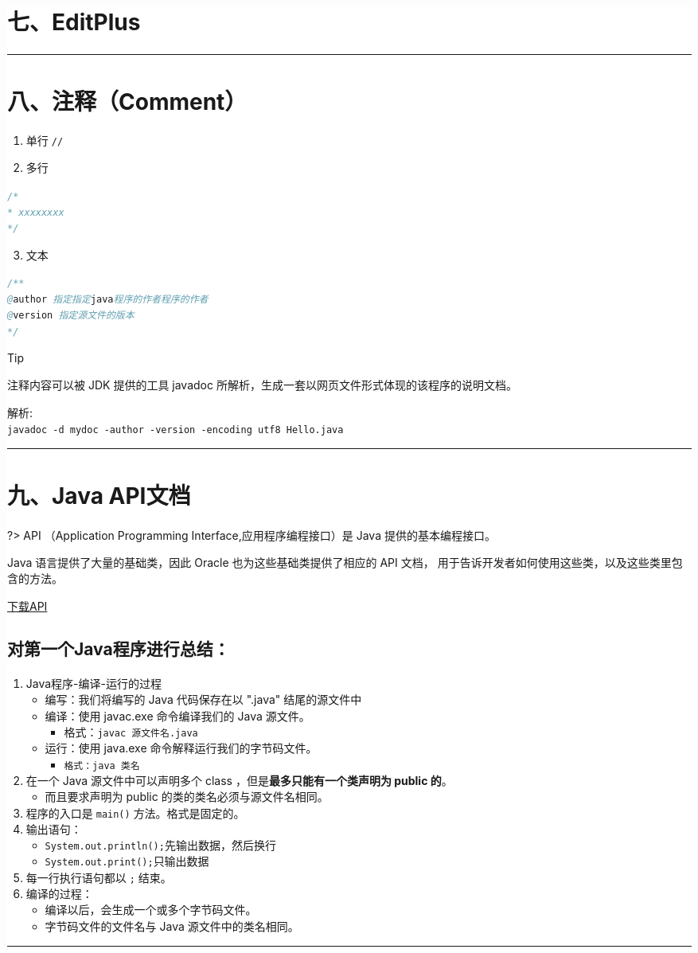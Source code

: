 # **七、EditPlus**
---
# **八、注释（Comment）**

1. 单行 `//`
   
2. 多行 

```java
/*
* xxxxxxxx
*/
```

3. 文本

```java
/**
@author 指定指定java程序的作者程序的作者
@version 指定源文件的版本
*/
```
> [!TIP]
> 注释内容可以被 JDK 提供的工具 javadoc 所解析，生成一套以网页文件形式体现的该程序的说明文档。

解析:  
`javadoc -d mydoc -author -version -encoding utf8 Hello.java`

---
# **九、Java API文档** 

?> API （Application Programming Interface,应用程序编程接口）是 Java 提供的基本编程接口。

Java 语言提供了大量的基础类，因此 Oracle 也为这些基础类提供了相应的 API 文档，
用于告诉开发者如何使用这些类，以及这些类里包含的方法。 

[下载API](http://www.oracle.com/technetwork/java/javase/downloads/index.html)


## 对第一个Java程序进行总结：

1. Java程序-编译-运行的过程
   - 编写：我们将编写的 Java 代码保存在以 ".java" 结尾的源文件中
   - 编译：使用 javac.exe 命令编译我们的 Java 源文件。
     - 格式：`javac 源文件名.java`
   - 运行：使用 java.exe 命令解释运行我们的字节码文件。 
      - `格式：java 类名`
2. 在一个 Java 源文件中可以声明多个 class ，但是**最多只能有一个类声明为 public 的**。
   - 而且要求声明为 public 的类的类名必须与源文件名相同。
3. 程序的入口是 `main()` 方法。格式是固定的。
4. 输出语句：
   - `System.out.println();`先输出数据，然后换行
   - `System.out.print();`只输出数据
5. 每一行执行语句都以 `;` 结束。
6. 编译的过程：
	- 编译以后，会生成一个或多个字节码文件。
	- 字节码文件的文件名与 Java 源文件中的类名相同。

---